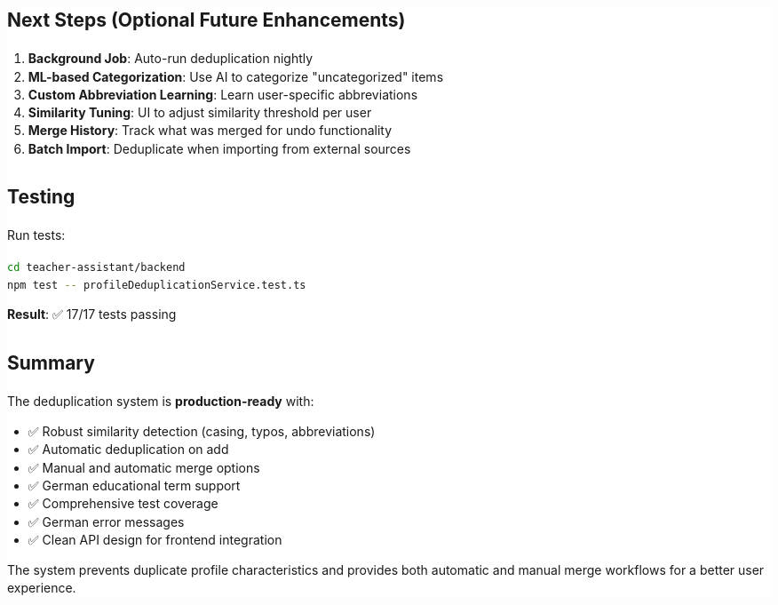 ## Next Steps (Optional Future Enhancements)

1. **Background Job**: Auto-run deduplication nightly
2. **ML-based Categorization**: Use AI to categorize "uncategorized" items
3. **Custom Abbreviation Learning**: Learn user-specific abbreviations
4. **Similarity Tuning**: UI to adjust similarity threshold per user
5. **Merge History**: Track what was merged for undo functionality
6. **Batch Import**: Deduplicate when importing from external sources

## Testing

Run tests:
```bash
cd teacher-assistant/backend
npm test -- profileDeduplicationService.test.ts
```

**Result**: ✅ 17/17 tests passing

## Summary

The deduplication system is **production-ready** with:
- ✅ Robust similarity detection (casing, typos, abbreviations)
- ✅ Automatic deduplication on add
- ✅ Manual and automatic merge options
- ✅ German educational term support
- ✅ Comprehensive test coverage
- ✅ German error messages
- ✅ Clean API design for frontend integration

The system prevents duplicate profile characteristics and provides both automatic and manual merge workflows for a better user experience.
